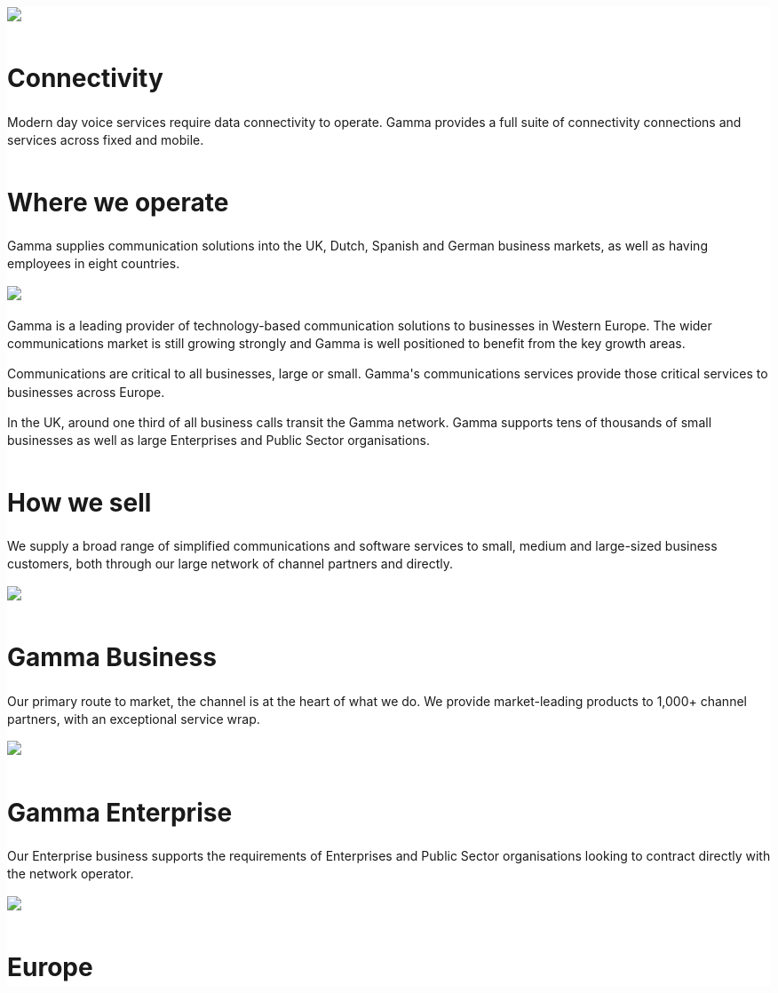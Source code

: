 ![](https://cdn-mineru.openxlab.org.cn/result/2025-10-20/35c266bf-98ba-48c3-b589-3e3f925c86e3/658a2f86bee9d6ad5a3ef10c7f34428249afb99b2b4016c38ebfeb6db71b0e33.jpg)

# Connectivity

Modern day voice services require data connectivity to operate. Gamma provides a full suite of connectivity connections and services across fixed and mobile.

# Where we operate

Gamma supplies communication solutions into the UK, Dutch, Spanish and German business markets, as well as having employees in eight countries.

![](https://cdn-mineru.openxlab.org.cn/result/2025-10-20/35c266bf-98ba-48c3-b589-3e3f925c86e3/9d86c1c6dfc2fee5ded0ea730705e380ade22a52ef69240b8fca0c9cf11496de.jpg)

Gamma is a leading provider of technology-based communication solutions to businesses in Western Europe. The wider communications market is still growing strongly and Gamma is well positioned to benefit from the key growth areas.

Communications are critical to all businesses, large or small. Gamma's communications services provide those critical services to businesses across Europe.

In the UK, around one third of all business calls transit the Gamma network. Gamma supports tens of thousands of small businesses as well as large Enterprises and Public Sector organisations.

# How we sell

We supply a broad range of simplified communications and software services to small, medium and large-sized business customers, both through our large network of channel partners and directly.

![](https://cdn-mineru.openxlab.org.cn/result/2025-10-20/35c266bf-98ba-48c3-b589-3e3f925c86e3/55175486c0c1cc5198dd6357f53934b35f519cf567a27ea3b5dc961dc2809bde.jpg)

# Gamma Business

Our primary route to market, the channel is at the heart of what we do. We provide market-leading products to 1,000+ channel partners, with an exceptional service wrap.

![](https://cdn-mineru.openxlab.org.cn/result/2025-10-20/35c266bf-98ba-48c3-b589-3e3f925c86e3/698cad831eaf392e80204f632a6e6d1fa26a4b2370dd67d996786c59b432ecf1.jpg)

# Gamma Enterprise

Our Enterprise business supports the requirements of Enterprises and Public Sector organisations looking to contract directly with the network operator.

![](https://cdn-mineru.openxlab.org.cn/result/2025-10-20/35c266bf-98ba-48c3-b589-3e3f925c86e3/989e8656061b0c0771364746ebf322a25fe263a189c12d36b025890203d8ca00.jpg)

# Europe
